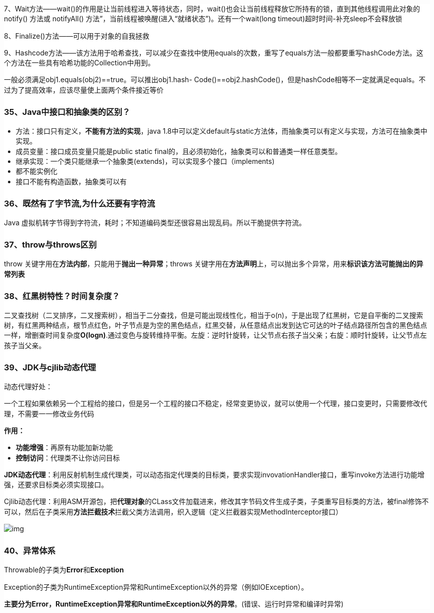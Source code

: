 7、Wait方法——wait()的作用是让当前线程进入等待状态，同时，wait()也会让当前线程释放它所持有的锁，直到其他线程调用此对象的 notify() 方法或 notifyAll() 方法”，当前线程被唤醒(进入“就绪状态”)。还有一个wait(long timeout)超时时间-补充sleep不会释放锁

8、Finalize()方法——可以用于对象的自我拯救

9、Hashcode方法——该方法用于哈希查找，可以减少在查找中使用equals的次数，重写了equals方法一般都要重写hashCode方法。这个方法在一些具有哈希功能的Collection中用到。

一般必须满足obj1.equals(obj2)==true。可以推出obj1.hash- Code()==obj2.hashCode()，但是hashCode相等不一定就满足equals。不过为了提高效率，应该尽量使上面两个条件接近等价

### 35、Java中接口和抽象类的区别？

- 方法：接口只有定义，**不能有方法的实现**，java 1.8中可以定义default与static方法体，而抽象类可以有定义与实现，方法可在抽象类中实现。
- 成员变量：接口成员变量只能是public static final的，且必须初始化，抽象类可以和普通类一样任意类型。
- 继承实现：一个类只能继承一个抽象类(extends)，可以实现多个接口（implements)
- 都不能实例化
- 接口不能有构造函数，抽象类可以有

### 36、既然有了字节流,为什么还要有字符流

 Java 虚拟机转字节得到字符流，耗时；不知道编码类型还很容易出现乱码。所以干脆提供字符流。

### 37、throw与throws区别

throw 关键字用在**方法内部**，只能用于**抛出一种异常**；throws 关键字用在**方法声明**上，可以抛出多个异常，用来**标识该方法可能抛出的异常列表**

### 38、红黑树特性？时间复杂度？

二叉查找树（二叉排序，二叉搜索树），相当于二分查找，但是可能出现线性化，相当于o(n)，于是出现了红黑树，它是自平衡的二叉搜索树，有红黑两种结点，根节点红色，叶子节点是为空的黑色结点，红黑交替，从任意结点出发到达它可达的叶子结点路径所包含的黑色结点一样，增删查时间复杂度**O(logn)**.通过变色与旋转维持平衡。左旋：逆时针旋转，让父节点右孩子当父亲；右旋：顺时针旋转，让父节点左孩子当父亲。

### 39、JDK与cjlib动态代理

动态代理好处：

一个工程如果依赖另一个工程给的接口，但是另一个工程的接口不稳定，经常变更协议，就可以使用一个代理，接口变更时，只需要修改代理，不需要一一修改业务代码

**作用：**

- **功能增强**：再原有功能加新功能
- **控制访问**：代理类不让你访问目标

**JDK动态代理**：利用反射机制生成代理类，可以动态指定代理类的目标类，要求实现invovationHandler接口，重写invoke方法进行功能增强，还要求目标类必须实现接口。

Cjlib动态代理：利用ASM开源包，把**代理对象**的CLass文件加载进来，修改其字节码文件生成子类，子类重写目标类的方法，被final修饰不可以，然后在子类采用**方法拦截技术**拦截父类方法调用，织入逻辑（定义拦截器实现MethodInterceptor接口）

![img](https://cdn.nlark.com/yuque/0/2021/jpeg/21967782/1629119795356-ae8c3234-1f0c-439f-86e3-d2db4b629da3.jpeg?x-oss-process=image%2Fwatermark%2Ctype_d3F5LW1pY3JvaGVp%2Csize_21%2Ctext_5b6u5L-h5YWs5LyX5Y-377ya5bCP6b6ZY29kaW5n%2Ccolor_FFFFFF%2Cshadow_50%2Ct_80%2Cg_se%2Cx_10%2Cy_10)

### 40、异常体系

Throwable的子类为**Error**和**Exception**

Exception的子类为RuntimeException异常和RuntimeException以外的异常（例如IOException）。

**主要分为Error，RuntimeException异常和RuntimeException以外的异常**。(错误、运行时异常和编译时异常)
